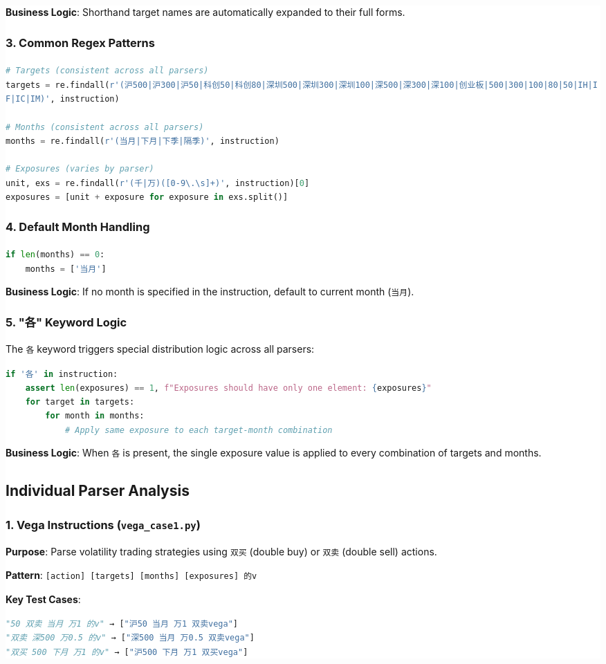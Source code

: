 **Business Logic**: Shorthand target names are automatically expanded to their full forms.

### 3. Common Regex Patterns
```python
# Targets (consistent across all parsers)
targets = re.findall(r'(沪500|沪300|沪50|科创50|科创80|深圳500|深圳300|深圳100|深500|深300|深100|创业板|500|300|100|80|50|IH|IF|IC|IM)', instruction)

# Months (consistent across all parsers)  
months = re.findall(r'(当月|下月|下季|隔季)', instruction)

# Exposures (varies by parser)
unit, exs = re.findall(r'(千|万)([0-9\.\s]+)', instruction)[0]
exposures = [unit + exposure for exposure in exs.split()]
```

### 4. Default Month Handling
```python
if len(months) == 0:
    months = ['当月']
```

**Business Logic**: If no month is specified in the instruction, default to current month (`当月`).

### 5. "各" Keyword Logic
The `各` keyword triggers special distribution logic across all parsers:

```python
if '各' in instruction:
    assert len(exposures) == 1, f"Exposures should have only one element: {exposures}"
    for target in targets:
        for month in months:
            # Apply same exposure to each target-month combination
```

**Business Logic**: When `各` is present, the single exposure value is applied to every combination of targets and months.

## Individual Parser Analysis

### 1. Vega Instructions (`vega_case1.py`)

**Purpose**: Parse volatility trading strategies using `双买` (double buy) or `双卖` (double sell) actions.

**Pattern**: `[action] [targets] [months] [exposures] 的v`

**Key Test Cases**:
```python
"50 双卖 当月 万1 的v" → ["沪50 当月 万1 双卖vega"]
"双卖 深500 万0.5 的v" → ["深500 当月 万0.5 双卖vega"]  
"双买 500 下月 万1 的v" → ["沪500 下月 万1 双买vega"]
```
